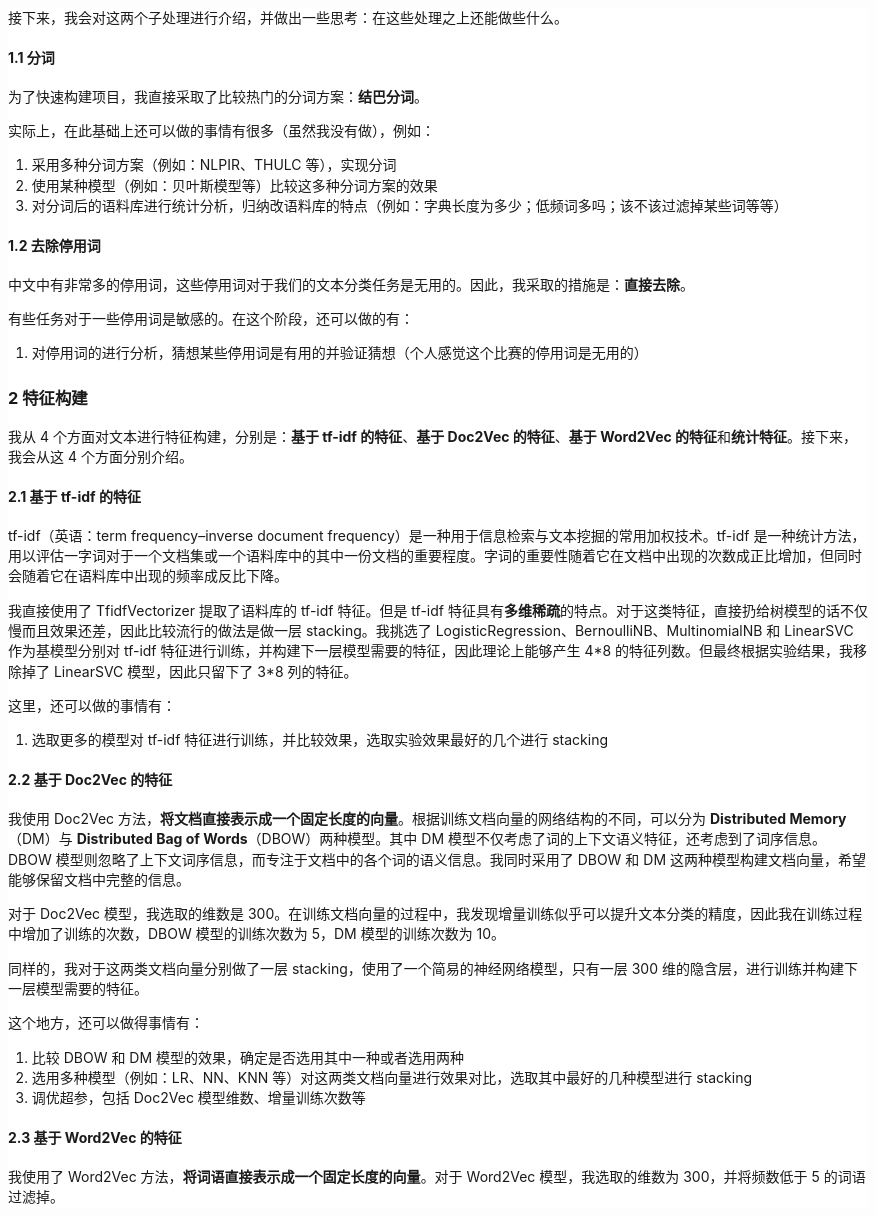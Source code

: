 接下来，我会对这两个子处理进行介绍，并做出一些思考：在这些处理之上还能做些什么。

#### 1.1 分词

为了快速构建项目，我直接采取了比较热门的分词方案：**结巴分词**。

实际上，在此基础上还可以做的事情有很多（虽然我没有做），例如：

1. 采用多种分词方案（例如：NLPIR、THULC 等），实现分词
2. 使用某种模型（例如：贝叶斯模型等）比较这多种分词方案的效果
3. 对分词后的语料库进行统计分析，归纳改语料库的特点（例如：字典长度为多少；低频词多吗；该不该过滤掉某些词等等）

#### 1.2 去除停用词

中文中有非常多的停用词，这些停用词对于我们的文本分类任务是无用的。因此，我采取的措施是：**直接去除**。

有些任务对于一些停用词是敏感的。在这个阶段，还可以做的有：

1. 对停用词的进行分析，猜想某些停用词是有用的并验证猜想（个人感觉这个比赛的停用词是无用的）

### 2 特征构建

我从 4 个方面对文本进行特征构建，分别是：**基于 tf-idf 的特征**、**基于 Doc2Vec 的特征**、**基于 Word2Vec 的特征**和**统计特征**。接下来，我会从这 4 个方面分别介绍。

#### 2.1 基于 tf-idf 的特征

tf-idf（英语：term frequency–inverse document frequency）是一种用于信息检索与文本挖掘的常用加权技术。tf-idf 是一种统计方法，用以评估一字词对于一个文档集或一个语料库中的其中一份文档的重要程度。字词的重要性随着它在文档中出现的次数成正比增加，但同时会随着它在语料库中出现的频率成反比下降。

我直接使用了 TfidfVectorizer 提取了语料库的 tf-idf 特征。但是 tf-idf 特征具有**多维稀疏**的特点。对于这类特征，直接扔给树模型的话不仅慢而且效果还差，因此比较流行的做法是做一层 stacking。我挑选了 LogisticRegression、BernoulliNB、MultinomialNB 和 LinearSVC 作为基模型分别对 tf-idf 特征进行训练，并构建下一层模型需要的特征，因此理论上能够产生 4\*8 的特征列数。但最终根据实验结果，我移除掉了 LinearSVC 模型，因此只留下了 3\*8 列的特征。

这里，还可以做的事情有：

1. 选取更多的模型对 tf-idf 特征进行训练，并比较效果，选取实验效果最好的几个进行 stacking

#### 2.2 基于 Doc2Vec 的特征

我使用 Doc2Vec 方法，**将文档直接表示成一个固定长度的向量**。根据训练文档向量的网络结构的不同，可以分为 **Distributed Memory**（DM）与 **Distributed Bag of Words**（DBOW）两种模型。其中 DM 模型不仅考虑了词的上下文语义特征，还考虑到了词序信息。DBOW 模型则忽略了上下文词序信息，而专注于文档中的各个词的语义信息。我同时采用了 DBOW 和 DM 这两种模型构建文档向量，希望能够保留文档中完整的信息。

对于 Doc2Vec 模型，我选取的维数是 300。在训练文档向量的过程中，我发现增量训练似乎可以提升文本分类的精度，因此我在训练过程中增加了训练的次数，DBOW 模型的训练次数为 5，DM 模型的训练次数为 10。

同样的，我对于这两类文档向量分别做了一层 stacking，使用了一个简易的神经网络模型，只有一层 300 维的隐含层，进行训练并构建下一层模型需要的特征。

这个地方，还可以做得事情有：

1. 比较 DBOW 和 DM 模型的效果，确定是否选用其中一种或者选用两种
2. 选用多种模型（例如：LR、NN、KNN 等）对这两类文档向量进行效果对比，选取其中最好的几种模型进行 stacking
3. 调优超参，包括 Doc2Vec 模型维数、增量训练次数等

#### 2.3 基于 Word2Vec 的特征

我使用了 Word2Vec 方法，**将词语直接表示成一个固定长度的向量**。对于 Word2Vec 模型，我选取的维数为 300，并将频数低于 5 的词语过滤掉。
